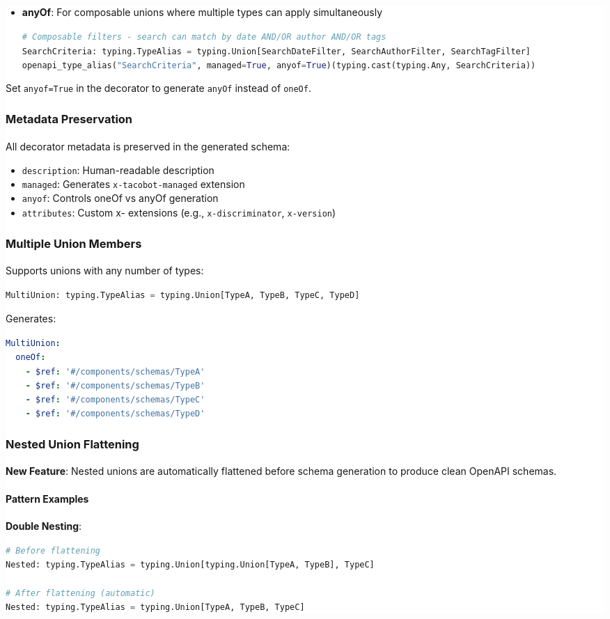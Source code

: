- **anyOf**: For composable unions where multiple types can apply simultaneously

  ```python
  # Composable filters - search can match by date AND/OR author AND/OR tags
  SearchCriteria: typing.TypeAlias = typing.Union[SearchDateFilter, SearchAuthorFilter, SearchTagFilter]
  openapi_type_alias("SearchCriteria", managed=True, anyof=True)(typing.cast(typing.Any, SearchCriteria))
  ```

Set `anyof=True` in the decorator to generate `anyOf` instead of `oneOf`.

### Metadata Preservation

All decorator metadata is preserved in the generated schema:

- `description`: Human-readable description
- `managed`: Generates `x-tacobot-managed` extension
- `anyof`: Controls oneOf vs anyOf generation
- `attributes`: Custom x- extensions (e.g., `x-discriminator`, `x-version`)

### Multiple Union Members

Supports unions with any number of types:

```python
MultiUnion: typing.TypeAlias = typing.Union[TypeA, TypeB, TypeC, TypeD]
```

Generates:

```yaml
MultiUnion:
  oneOf:
    - $ref: '#/components/schemas/TypeA'
    - $ref: '#/components/schemas/TypeB'
    - $ref: '#/components/schemas/TypeC'
    - $ref: '#/components/schemas/TypeD'
```

### Nested Union Flattening

**New Feature**: Nested unions are automatically flattened before schema generation to produce clean OpenAPI schemas.

#### Pattern Examples

**Double Nesting**:

```python
# Before flattening
Nested: typing.TypeAlias = typing.Union[typing.Union[TypeA, TypeB], TypeC]

# After flattening (automatic)
Nested: typing.TypeAlias = typing.Union[TypeA, TypeB, TypeC]
```
